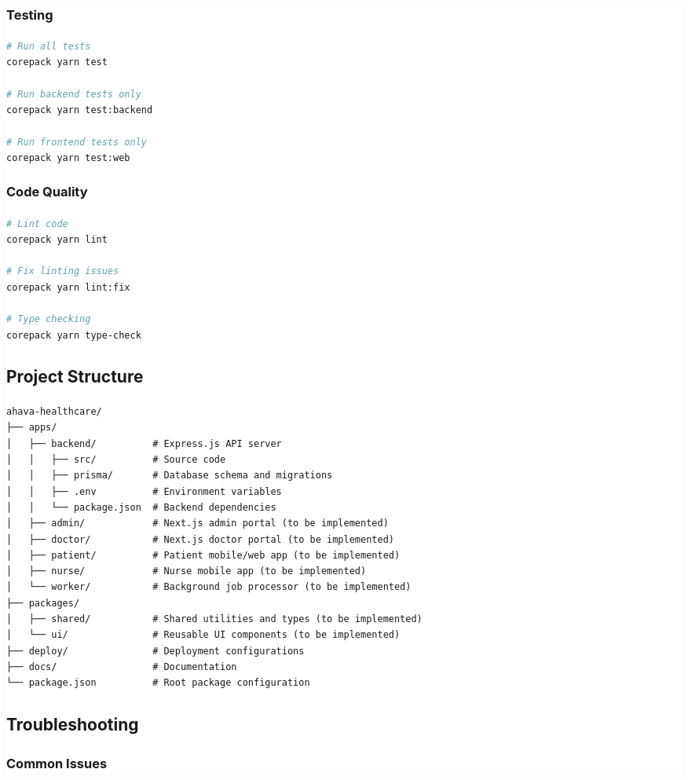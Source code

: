 ### Testing
```bash
# Run all tests
corepack yarn test

# Run backend tests only
corepack yarn test:backend

# Run frontend tests only
corepack yarn test:web
```

### Code Quality
```bash
# Lint code
corepack yarn lint

# Fix linting issues
corepack yarn lint:fix

# Type checking
corepack yarn type-check
```

## Project Structure

```
ahava-healthcare/
├── apps/
│   ├── backend/          # Express.js API server
│   │   ├── src/          # Source code
│   │   ├── prisma/       # Database schema and migrations
│   │   ├── .env          # Environment variables
│   │   └── package.json  # Backend dependencies
│   ├── admin/            # Next.js admin portal (to be implemented)
│   ├── doctor/           # Next.js doctor portal (to be implemented)
│   ├── patient/          # Patient mobile/web app (to be implemented)
│   ├── nurse/            # Nurse mobile app (to be implemented)
│   └── worker/           # Background job processor (to be implemented)
├── packages/
│   ├── shared/           # Shared utilities and types (to be implemented)
│   └── ui/               # Reusable UI components (to be implemented)
├── deploy/               # Deployment configurations
├── docs/                 # Documentation
└── package.json          # Root package configuration
```

## Troubleshooting

### Common Issues
